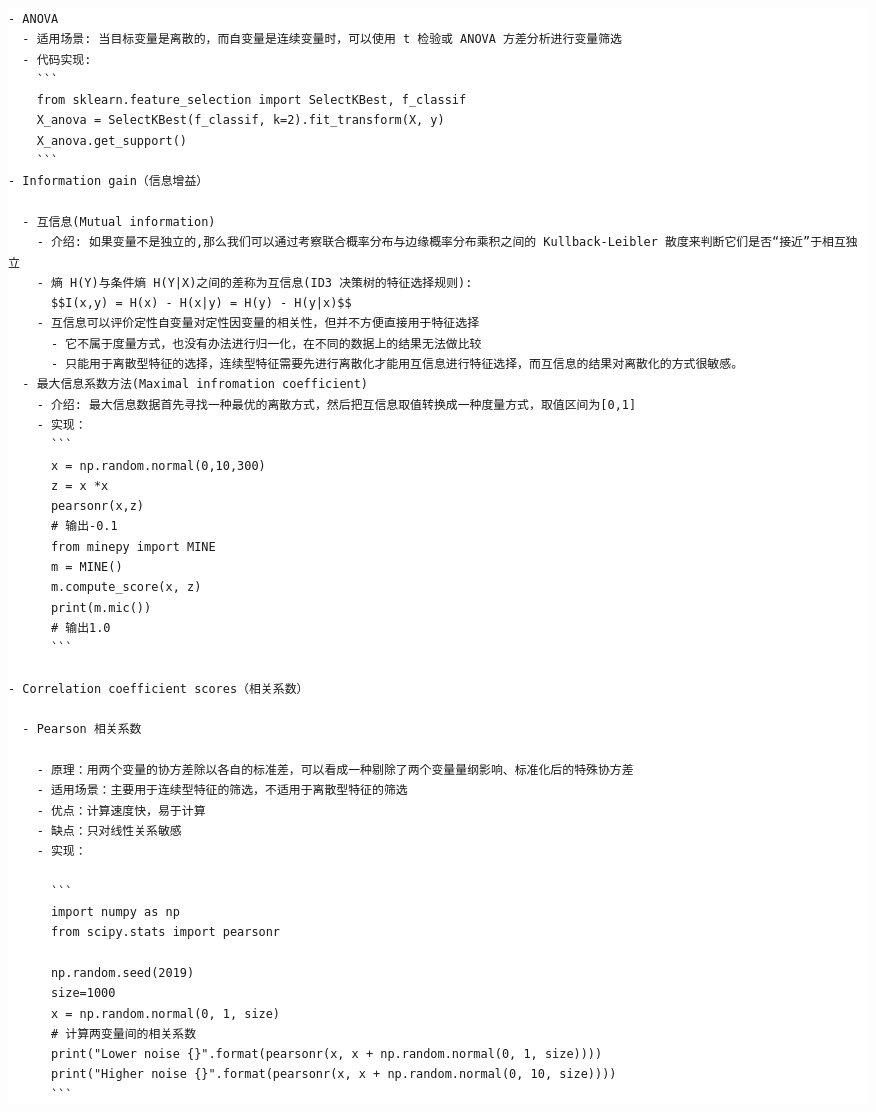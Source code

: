 
    - ANOVA
      - 适用场景: 当目标变量是离散的，而自变量是连续变量时，可以使用 t 检验或 ANOVA 方差分析进行变量筛选
      - 代码实现:
        ```
        from sklearn.feature_selection import SelectKBest, f_classif
        X_anova = SelectKBest(f_classif, k=2).fit_transform(X, y)
        X_anova.get_support()
        ```
    - Information gain（信息增益）

      - 互信息(Mutual information)
        - 介绍: 如果变量不是独立的,那么我们可以通过考察联合概率分布与边缘概率分布乘积之间的 Kullback-Leibler 散度来判断它们是否“接近”于相互独立
        - 熵 H(Y)与条件熵 H(Y|X)之间的差称为互信息(ID3 决策树的特征选择规则):
          $$I(x,y) = H(x) - H(x|y) = H(y) - H(y|x)$$
        - 互信息可以评价定性自变量对定性因变量的相关性，但并不方便直接用于特征选择
          - 它不属于度量方式，也没有办法进行归一化，在不同的数据上的结果无法做比较
          - 只能用于离散型特征的选择，连续型特征需要先进行离散化才能用互信息进行特征选择，而互信息的结果对离散化的方式很敏感。
      - 最大信息系数方法(Maximal infromation coefficient)
        - 介绍: 最大信息数据首先寻找一种最优的离散方式，然后把互信息取值转换成一种度量方式，取值区间为[0,1]
        - 实现：
          ```
          x = np.random.normal(0,10,300)
          z = x *x
          pearsonr(x,z)
          # 输出-0.1
          from minepy import MINE
          m = MINE()
          m.compute_score(x, z)
          print(m.mic())
          # 输出1.0
          ```

    - Correlation coefficient scores（相关系数）

      - Pearson 相关系数

        - 原理：用两个变量的协方差除以各自的标准差，可以看成一种剔除了两个变量量纲影响、标准化后的特殊协方差
        - 适用场景：主要用于连续型特征的筛选，不适用于离散型特征的筛选
        - 优点：计算速度快，易于计算
        - 缺点：只对线性关系敏感
        - 实现：

          ```
          import numpy as np
          from scipy.stats import pearsonr

          np.random.seed(2019)
          size=1000
          x = np.random.normal(0, 1, size)
          # 计算两变量间的相关系数
          print("Lower noise {}".format(pearsonr(x, x + np.random.normal(0, 1, size))))
          print("Higher noise {}".format(pearsonr(x, x + np.random.normal(0, 10, size))))
          ```
